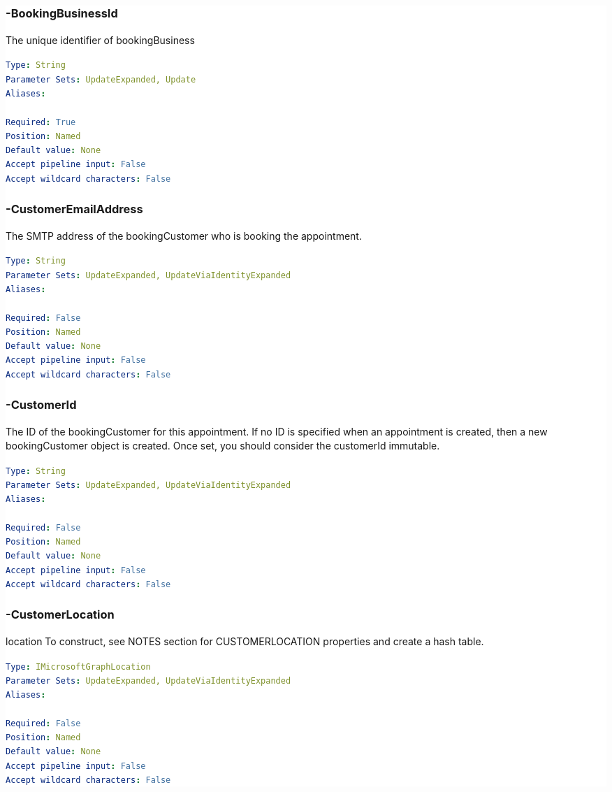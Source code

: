 ### -BookingBusinessId
The unique identifier of bookingBusiness

```yaml
Type: String
Parameter Sets: UpdateExpanded, Update
Aliases:

Required: True
Position: Named
Default value: None
Accept pipeline input: False
Accept wildcard characters: False
```

### -CustomerEmailAddress
The SMTP address of the bookingCustomer who is booking the appointment.

```yaml
Type: String
Parameter Sets: UpdateExpanded, UpdateViaIdentityExpanded
Aliases:

Required: False
Position: Named
Default value: None
Accept pipeline input: False
Accept wildcard characters: False
```

### -CustomerId
The ID of the bookingCustomer for this appointment.
If no ID is specified when an appointment is created, then a new bookingCustomer object is created.
Once set, you should consider the customerId immutable.

```yaml
Type: String
Parameter Sets: UpdateExpanded, UpdateViaIdentityExpanded
Aliases:

Required: False
Position: Named
Default value: None
Accept pipeline input: False
Accept wildcard characters: False
```

### -CustomerLocation
location
To construct, see NOTES section for CUSTOMERLOCATION properties and create a hash table.

```yaml
Type: IMicrosoftGraphLocation
Parameter Sets: UpdateExpanded, UpdateViaIdentityExpanded
Aliases:

Required: False
Position: Named
Default value: None
Accept pipeline input: False
Accept wildcard characters: False
```
